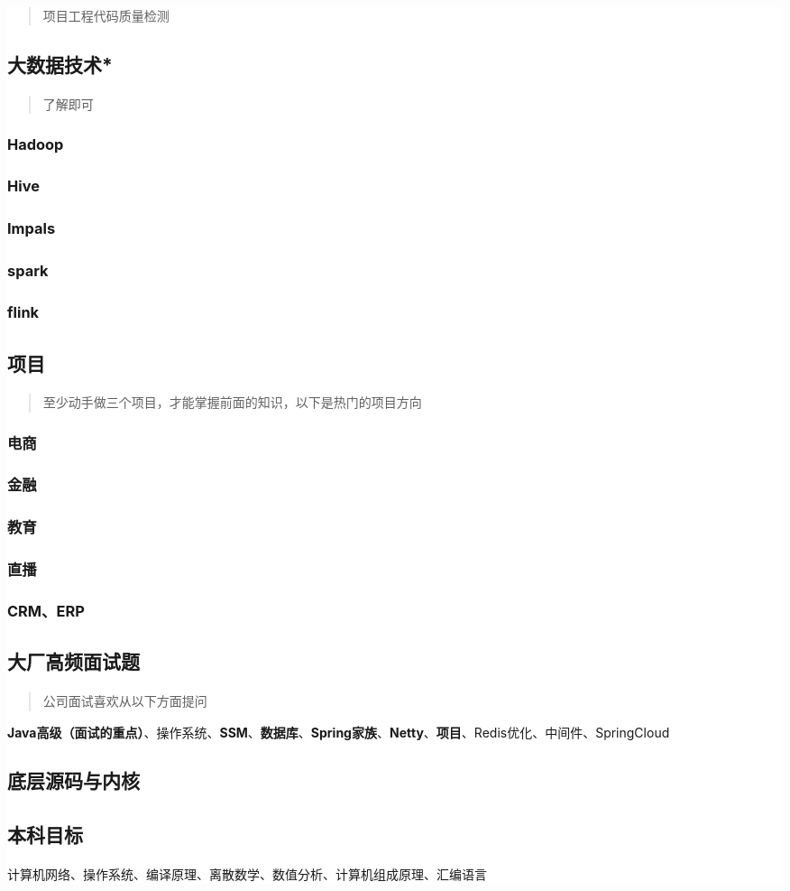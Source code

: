 > 项目工程代码质量检测





## 大数据技术*

> 了解即可

### Hadoop



### Hive



### Impals



### spark



### flink





## 项目

> 至少动手做三个项目，才能掌握前面的知识，以下是热门的项目方向

### 电商



### 金融



### 教育



### 直播



### CRM、ERP





## 大厂高频面试题

> 公司面试喜欢从以下方面提问

**Java高级（面试的重点）**、操作系统、**SSM**、**数据库**、**Spring家族**、**Netty**、**项目**、Redis优化、中间件、SpringCloud





## 底层源码与内核





## 本科目标

计算机网络、操作系统、编译原理、离散数学、数值分析、计算机组成原理、汇编语言